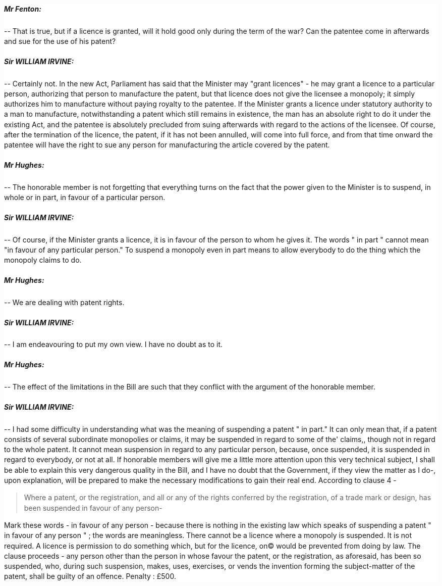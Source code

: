 ##### Mr Fenton:

-- That is true, but if a licence is granted, will it hold good only during the term of the war? Can the patentee come in afterwards and sue for the use of his patent? 

##### Sir WILLIAM IRVINE:

-- Certainly not. In the new Act, Parliament has said that the Minister may "grant licences" - he may grant a licence to a particular person, authorizing that person to manufacture the patent, but that licence does not give the licensee a monopoly; it simply authorizes him to manufacture without paying royalty to the patentee. If the Minister grants a licence under statutory authority to a man to manufacture, notwithstanding a patent which still remains in existence, the man has an absolute right to do it under the existing Act, and the patentee is absolutely precluded from suing afterwards with regard to the actions of the licensee. Of course, after the termination of the licence, the patent, if it has not been annulled, will come into full force, and from that time onward the patentee will have the right to sue any person for manufacturing the article covered by the patent. 

##### Mr Hughes:

-- The honorable member is not forgetting that everything turns on the fact that the power given to the Minister is to suspend, in whole or in part, in favour of a particular person. 

##### Sir WILLIAM IRVINE:

-- Of course, if the Minister grants a licence, it is in favour of the person to whom he gives it. The words " in part " cannot mean "in favour of any particular person." To suspend a monopoly even in part means to allow everybody to do the thing which the monopoly claims to do. 

##### Mr Hughes:

-- We are dealing with patent rights. 

##### Sir WILLIAM IRVINE:

-- I am endeavouring to put my own view. I have no doubt as to it. 

##### Mr Hughes:

-- The effect of the limitations in the Bill are such that they conflict with the argument of the honorable member. 

##### Sir WILLIAM IRVINE:

-- I had some difficulty in understanding what was the meaning of suspending a patent " in part." It can only mean that, if a patent consists of several subordinate monopolies or claims, it may be suspended in regard to some of the' claims,, though not in regard to the whole patent. It cannot mean suspension in regard to any particular person, because, once suspended, it is suspended in regard to everybody, or not at all. If honorable members will give me a little more attention upon this very technical subject, I shall be able to explain this very dangerous quality in the Bill, and I have no doubt that the Government, if they view the matter as I do-, upon explanation, will be prepared to make the necessary modifications to gain their real end. According to clause 4 - 

  >Where a patent, or the registration, and all or any of the rights conferred by the registration, of a trade mark or design, has been suspended in favour of any person- 

Mark these words - in favour of any person - because there is nothing in the existing law which speaks of suspending a patent " in favour of any person " ; the words are meaningless. There cannot be a licence where a monopoly is suspended. It is not required. A licence is permission to do something which, but for the licence, on© would be prevented from doing by law. The clause proceeds - any person other than the person in whose favour the patent, or the registration, as aforesaid, has been so suspended, who, during such suspension, makes, uses, exercises, or vends the invention forming the subject-matter of the patent, shall be guilty of an offence. Penalty : £500. 
